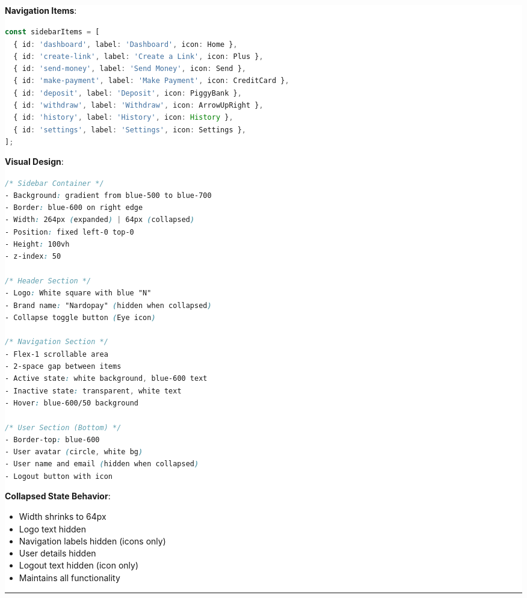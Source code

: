 **Navigation Items**:
```typescript
const sidebarItems = [
  { id: 'dashboard', label: 'Dashboard', icon: Home },
  { id: 'create-link', label: 'Create a Link', icon: Plus },
  { id: 'send-money', label: 'Send Money', icon: Send },
  { id: 'make-payment', label: 'Make Payment', icon: CreditCard },
  { id: 'deposit', label: 'Deposit', icon: PiggyBank },
  { id: 'withdraw', label: 'Withdraw', icon: ArrowUpRight },
  { id: 'history', label: 'History', icon: History },
  { id: 'settings', label: 'Settings', icon: Settings },
];
```

**Visual Design**:
```css
/* Sidebar Container */
- Background: gradient from blue-500 to blue-700
- Border: blue-600 on right edge
- Width: 264px (expanded) | 64px (collapsed)
- Position: fixed left-0 top-0
- Height: 100vh
- z-index: 50

/* Header Section */
- Logo: White square with blue "N"
- Brand name: "Nardopay" (hidden when collapsed)
- Collapse toggle button (Eye icon)

/* Navigation Section */
- Flex-1 scrollable area
- 2-space gap between items
- Active state: white background, blue-600 text
- Inactive state: transparent, white text
- Hover: blue-600/50 background

/* User Section (Bottom) */
- Border-top: blue-600
- User avatar (circle, white bg)
- User name and email (hidden when collapsed)
- Logout button with icon
```

**Collapsed State Behavior**:
- Width shrinks to 64px
- Logo text hidden
- Navigation labels hidden (icons only)
- User details hidden
- Logout text hidden (icon only)
- Maintains all functionality

---
